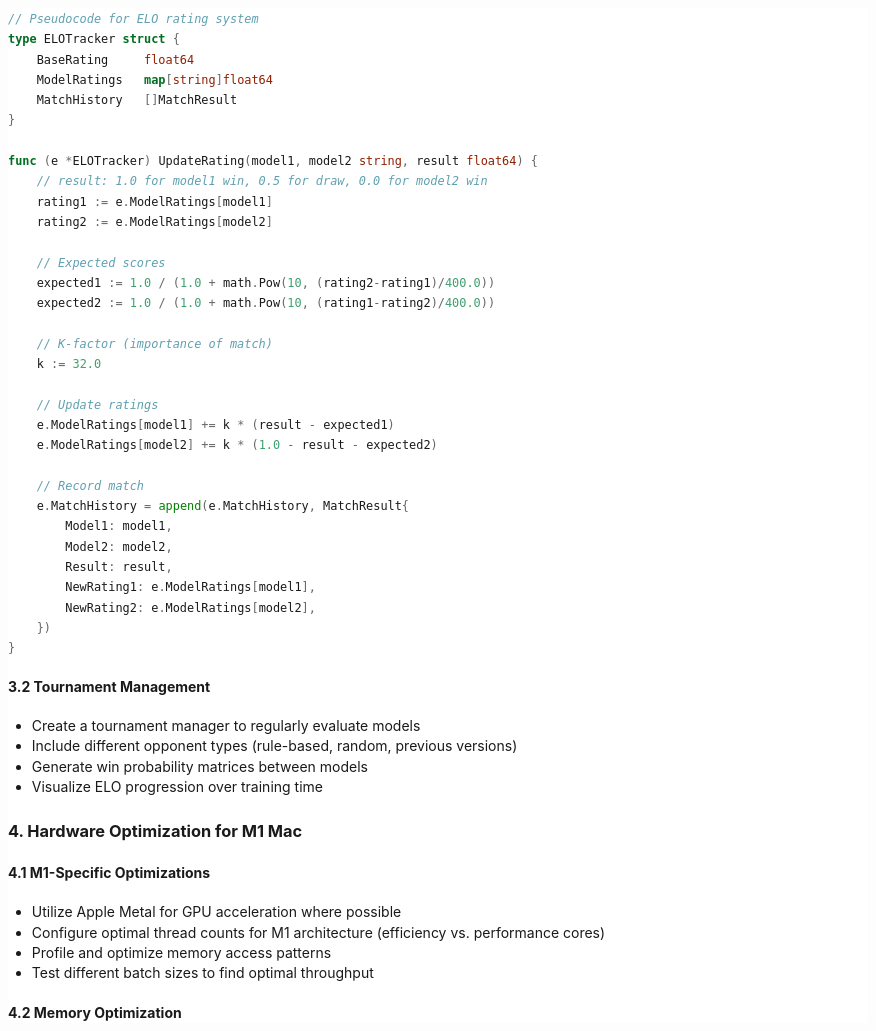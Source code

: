 ```go
// Pseudocode for ELO rating system
type ELOTracker struct {
    BaseRating     float64
    ModelRatings   map[string]float64
    MatchHistory   []MatchResult
}

func (e *ELOTracker) UpdateRating(model1, model2 string, result float64) {
    // result: 1.0 for model1 win, 0.5 for draw, 0.0 for model2 win
    rating1 := e.ModelRatings[model1]
    rating2 := e.ModelRatings[model2]
    
    // Expected scores
    expected1 := 1.0 / (1.0 + math.Pow(10, (rating2-rating1)/400.0))
    expected2 := 1.0 / (1.0 + math.Pow(10, (rating1-rating2)/400.0))
    
    // K-factor (importance of match)
    k := 32.0
    
    // Update ratings
    e.ModelRatings[model1] += k * (result - expected1)
    e.ModelRatings[model2] += k * (1.0 - result - expected2)
    
    // Record match
    e.MatchHistory = append(e.MatchHistory, MatchResult{
        Model1: model1,
        Model2: model2,
        Result: result,
        NewRating1: e.ModelRatings[model1],
        NewRating2: e.ModelRatings[model2],
    })
}
```

#### 3.2 Tournament Management

- Create a tournament manager to regularly evaluate models
- Include different opponent types (rule-based, random, previous versions)
- Generate win probability matrices between models
- Visualize ELO progression over training time

### 4. Hardware Optimization for M1 Mac

#### 4.1 M1-Specific Optimizations

- Utilize Apple Metal for GPU acceleration where possible
- Configure optimal thread counts for M1 architecture (efficiency vs. performance cores)
- Profile and optimize memory access patterns
- Test different batch sizes to find optimal throughput

#### 4.2 Memory Optimization
